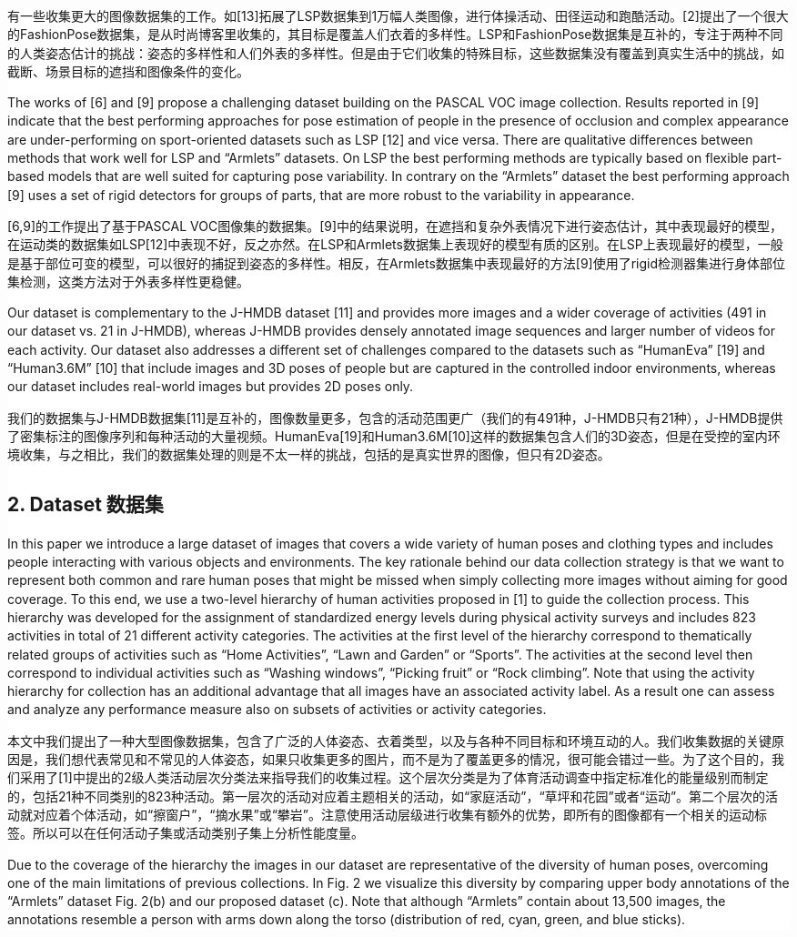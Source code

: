 有一些收集更大的图像数据集的工作。如[13]拓展了LSP数据集到1万幅人类图像，进行体操活动、田径运动和跑酷活动。[2]提出了一个很大的FashionPose数据集，是从时尚博客里收集的，其目标是覆盖人们衣着的多样性。LSP和FashionPose数据集是互补的，专注于两种不同的人类姿态估计的挑战：姿态的多样性和人们外表的多样性。但是由于它们收集的特殊目标，这些数据集没有覆盖到真实生活中的挑战，如截断、场景目标的遮挡和图像条件的变化。

The works of [6] and [9] propose a challenging dataset building on the PASCAL VOC image collection. Results reported in [9] indicate that the best performing approaches for pose estimation of people in the presence of occlusion and complex appearance are under-performing on sport-oriented datasets such as LSP [12] and vice versa. There are qualitative differences between methods that work well for LSP and “Armlets” datasets. On LSP the best performing methods are typically based on flexible part-based models that are well suited for capturing pose variability. In contrary on the “Armlets” dataset the best performing approach [9] uses a set of rigid detectors for groups of parts, that are more robust to the variability in appearance.

[6,9]的工作提出了基于PASCAL VOC图像集的数据集。[9]中的结果说明，在遮挡和复杂外表情况下进行姿态估计，其中表现最好的模型，在运动类的数据集如LSP[12]中表现不好，反之亦然。在LSP和Armlets数据集上表现好的模型有质的区别。在LSP上表现最好的模型，一般是基于部位可变的模型，可以很好的捕捉到姿态的多样性。相反，在Armlets数据集中表现最好的方法[9]使用了rigid检测器集进行身体部位集检测，这类方法对于外表多样性更稳健。

Our dataset is complementary to the J-HMDB dataset [11] and provides more images and a wider coverage of activities (491 in our dataset vs. 21 in J-HMDB), whereas J-HMDB provides densely annotated image sequences and larger number of videos for each activity. Our dataset also addresses a different set of challenges compared to the datasets such as “HumanEva” [19] and “Human3.6M” [10] that include images and 3D poses of people but are captured in the controlled indoor environments, whereas our dataset includes real-world images but provides 2D poses only.

我们的数据集与J-HMDB数据集[11]是互补的，图像数量更多，包含的活动范围更广（我们的有491种，J-HMDB只有21种），J-HMDB提供了密集标注的图像序列和每种活动的大量视频。HumanEva[19]和Human3.6M[10]这样的数据集包含人们的3D姿态，但是在受控的室内环境收集，与之相比，我们的数据集处理的则是不太一样的挑战，包括的是真实世界的图像，但只有2D姿态。

## 2. Dataset 数据集

In this paper we introduce a large dataset of images that covers a wide variety of human poses and clothing types and includes people interacting with various objects and environments. The key rationale behind our data collection strategy is that we want to represent both common and rare human poses that might be missed when simply collecting more images without aiming for good coverage. To this end, we use a two-level hierarchy of human activities proposed in [1] to guide the collection process. This hierarchy was developed for the assignment of standardized energy levels during physical activity surveys and includes 823 activities in total of 21 different activity categories. The activities at the first level of the hierarchy correspond to thematically related groups of activities such as “Home Activities”, “Lawn and Garden” or “Sports”. The activities at the second level then correspond to individual activities such as “Washing windows”, “Picking fruit” or “Rock climbing”. Note that using the activity hierarchy for collection has an additional advantage that all images have an associated activity label. As a result one can assess and analyze any performance measure also on subsets of activities or activity categories.

本文中我们提出了一种大型图像数据集，包含了广泛的人体姿态、衣着类型，以及与各种不同目标和环境互动的人。我们收集数据的关键原因是，我们想代表常见和不常见的人体姿态，如果只收集更多的图片，而不是为了覆盖更多的情况，很可能会错过一些。为了这个目的，我们采用了[1]中提出的2级人类活动层次分类法来指导我们的收集过程。这个层次分类是为了体育活动调查中指定标准化的能量级别而制定的，包括21种不同类别的823种活动。第一层次的活动对应着主题相关的活动，如“家庭活动”，“草坪和花园”或者“运动”。第二个层次的活动就对应着个体活动，如“擦窗户”，“摘水果”或“攀岩”。注意使用活动层级进行收集有额外的优势，即所有的图像都有一个相关的运动标签。所以可以在任何活动子集或活动类别子集上分析性能度量。

Due to the coverage of the hierarchy the images in our dataset are representative of the diversity of human poses, overcoming one of the main limitations of previous collections. In Fig. 2 we visualize this diversity by comparing upper body annotations of the “Armlets” dataset Fig. 2(b) and our proposed dataset (c). Note that although “Armlets” contain about 13,500 images, the annotations resemble a person with arms down along the torso (distribution of red, cyan, green, and blue sticks).

